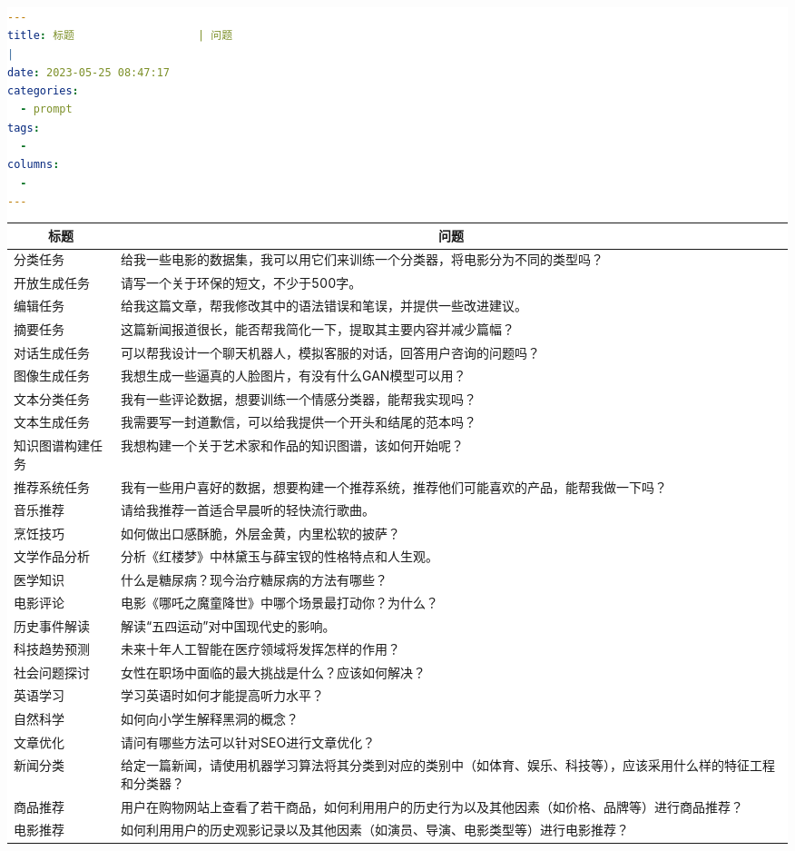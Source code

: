 ```yaml
---
title: 标题                   | 问题                                                                                                                                                                                                                                                                                                                                                                                 |
date: 2023-05-25 08:47:17
categories:
  - prompt
tags:
  - 
columns:
  - 
---
```

| 标题                   | 问题                                                                                                                                                                                                                                                                                                                                                                                 |
|------------------------|--------------------------------------------------------------------------------------------------------------------------------------------------------------------------------------------------------------------------------------------------------------------------------------------------------------------------------------------------------------------------------------|
| 分类任务               | 给我一些电影的数据集，我可以用它们来训练一个分类器，将电影分为不同的类型吗？                                                                                                                                                                                                                                                                                                       |
| 开放生成任务         | 请写一个关于环保的短文，不少于500字。                                                                                                                                                                                                                                                                                                                                |
| 编辑任务             | 给我这篇文章，帮我修改其中的语法错误和笔误，并提供一些改进建议。                                                                                                                                                                                                                                                                                             |
| 摘要任务               | 这篇新闻报道很长，能否帮我简化一下，提取其主要内容并减少篇幅？                                                                                                                                                                                                                                                                                                 |
| 对话生成任务       | 可以帮我设计一个聊天机器人，模拟客服的对话，回答用户咨询的问题吗？                                                                                                                                                                                                                                                                                  |
| 图像生成任务         | 我想生成一些逼真的人脸图片，有没有什么GAN模型可以用？                                                                                                                                                                                                                                                                                                         |
| 文本分类任务       | 我有一些评论数据，想要训练一个情感分类器，能帮我实现吗？                                                                                                                                                                                                                                                                                                         |
| 文本生成任务         | 我需要写一封道歉信，可以给我提供一个开头和结尾的范本吗？                                                                                                                                                                                                                                                                                                     |
| 知识图谱构建任务   | 我想构建一个关于艺术家和作品的知识图谱，该如何开始呢？                                                                                                                                                                                                                                                                                                       |
| 推荐系统任务       | 我有一些用户喜好的数据，想要构建一个推荐系统，推荐他们可能喜欢的产品，能帮我做一下吗？                                                                                                                                                                                                                                                                         |
|音乐推荐|请给我推荐一首适合早晨听的轻快流行歌曲。|
|烹饪技巧|如何做出口感酥脆，外层金黄，内里松软的披萨？|
|文学作品分析|分析《红楼梦》中林黛玉与薛宝钗的性格特点和人生观。|
|医学知识|什么是糖尿病？现今治疗糖尿病的方法有哪些？|
|电影评论|电影《哪吒之魔童降世》中哪个场景最打动你？为什么？|
|历史事件解读|解读“五四运动”对中国现代史的影响。|
|科技趋势预测|未来十年人工智能在医疗领域将发挥怎样的作用？|
|社会问题探讨|女性在职场中面临的最大挑战是什么？应该如何解决？|
|英语学习|学习英语时如何才能提高听力水平？|
|自然科学|如何向小学生解释黑洞的概念？|
| 文章优化                                       | 请问有哪些方法可以针对SEO进行文章优化？                                                                                                                                                                                                    |
| 新闻分类                                       | 给定一篇新闻，请使用机器学习算法将其分类到对应的类别中（如体育、娱乐、科技等），应该采用什么样的特征工程和分类器？                                                                                                               |
| 商品推荐                                       | 用户在购物网站上查看了若干商品，如何利用用户的历史行为以及其他因素（如价格、品牌等）进行商品推荐？                                                                                                                                         |
| 电影推荐                                       | 如何利用用户的历史观影记录以及其他因素（如演员、导演、电影类型等）进行电影推荐？                                                                                                                                                         |